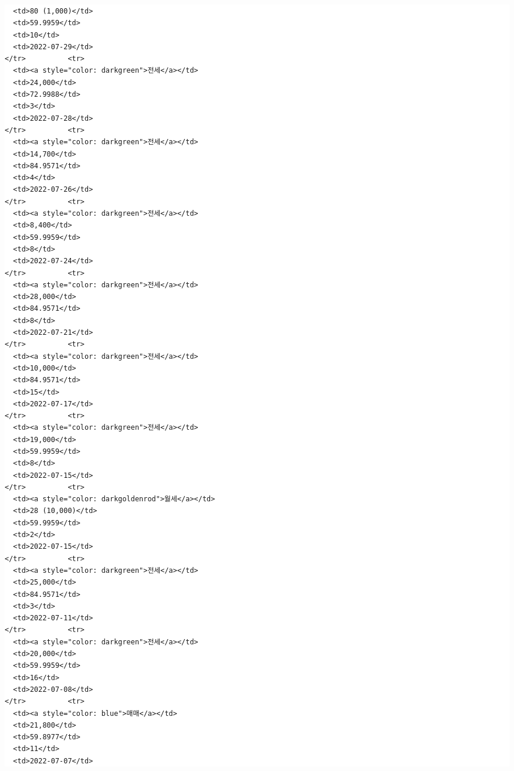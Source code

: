       <td>80 (1,000)</td>
      <td>59.9959</td>
      <td>10</td>
      <td>2022-07-29</td>
    </tr>          <tr>
      <td><a style="color: darkgreen">전세</a></td>
      <td>24,000</td>
      <td>72.9988</td>
      <td>3</td>
      <td>2022-07-28</td>
    </tr>          <tr>
      <td><a style="color: darkgreen">전세</a></td>
      <td>14,700</td>
      <td>84.9571</td>
      <td>4</td>
      <td>2022-07-26</td>
    </tr>          <tr>
      <td><a style="color: darkgreen">전세</a></td>
      <td>8,400</td>
      <td>59.9959</td>
      <td>8</td>
      <td>2022-07-24</td>
    </tr>          <tr>
      <td><a style="color: darkgreen">전세</a></td>
      <td>28,000</td>
      <td>84.9571</td>
      <td>8</td>
      <td>2022-07-21</td>
    </tr>          <tr>
      <td><a style="color: darkgreen">전세</a></td>
      <td>10,000</td>
      <td>84.9571</td>
      <td>15</td>
      <td>2022-07-17</td>
    </tr>          <tr>
      <td><a style="color: darkgreen">전세</a></td>
      <td>19,000</td>
      <td>59.9959</td>
      <td>8</td>
      <td>2022-07-15</td>
    </tr>          <tr>
      <td><a style="color: darkgoldenrod">월세</a></td>
      <td>28 (10,000)</td>
      <td>59.9959</td>
      <td>2</td>
      <td>2022-07-15</td>
    </tr>          <tr>
      <td><a style="color: darkgreen">전세</a></td>
      <td>25,000</td>
      <td>84.9571</td>
      <td>3</td>
      <td>2022-07-11</td>
    </tr>          <tr>
      <td><a style="color: darkgreen">전세</a></td>
      <td>20,000</td>
      <td>59.9959</td>
      <td>16</td>
      <td>2022-07-08</td>
    </tr>          <tr>
      <td><a style="color: blue">매매</a></td>
      <td>21,800</td>
      <td>59.8977</td>
      <td>11</td>
      <td>2022-07-07</td>